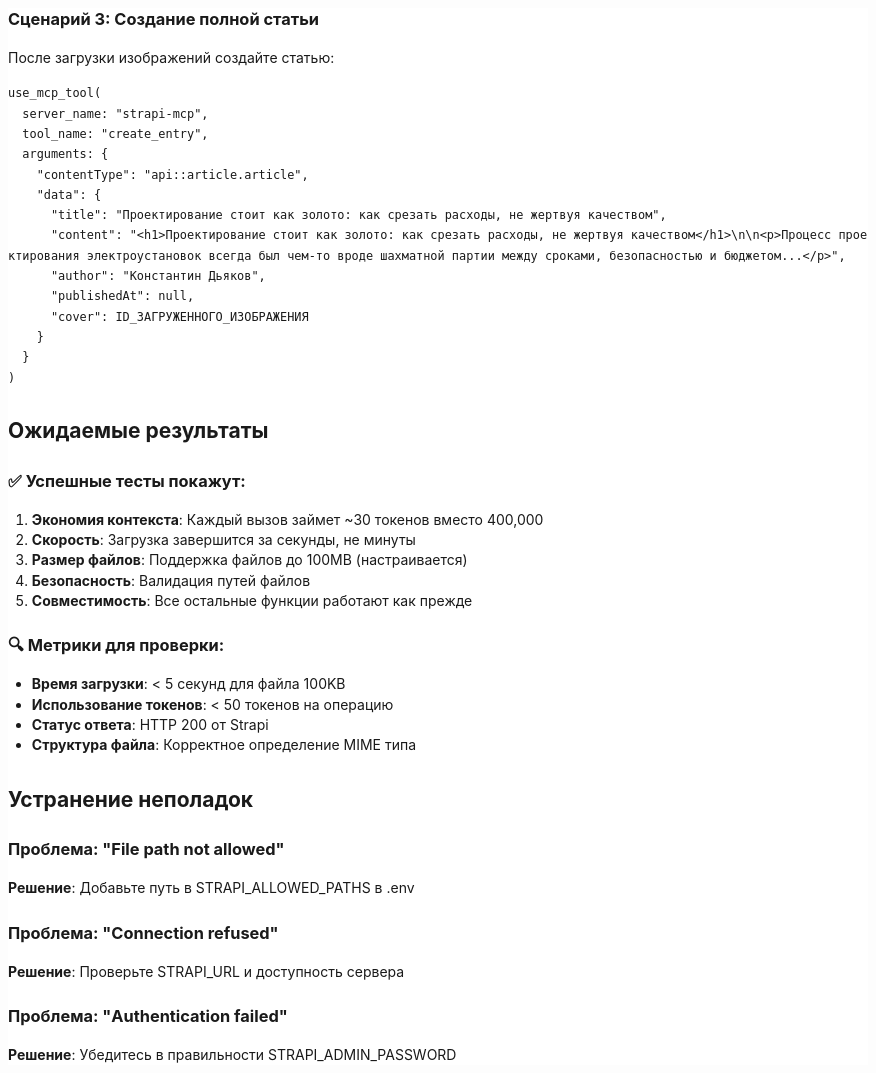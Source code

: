 ### Сценарий 3: Создание полной статьи

После загрузки изображений создайте статью:

```
use_mcp_tool(
  server_name: "strapi-mcp",
  tool_name: "create_entry",
  arguments: {
    "contentType": "api::article.article",
    "data": {
      "title": "Проектирование стоит как золото: как срезать расходы, не жертвуя качеством",
      "content": "<h1>Проектирование стоит как золото: как срезать расходы, не жертвуя качеством</h1>\n\n<p>Процесс проектирования электроустановок всегда был чем-то вроде шахматной партии между сроками, безопасностью и бюджетом...</p>",
      "author": "Константин Дьяков",
      "publishedAt": null,
      "cover": ID_ЗАГРУЖЕННОГО_ИЗОБРАЖЕНИЯ
    }
  }
)
```

## Ожидаемые результаты

### ✅ Успешные тесты покажут:

1. **Экономия контекста**: Каждый вызов займет ~30 токенов вместо 400,000
2. **Скорость**: Загрузка завершится за секунды, не минуты
3. **Размер файлов**: Поддержка файлов до 100MB (настраивается)
4. **Безопасность**: Валидация путей файлов
5. **Совместимость**: Все остальные функции работают как прежде

### 🔍 Метрики для проверки:

- **Время загрузки**: < 5 секунд для файла 100KB
- **Использование токенов**: < 50 токенов на операцию
- **Статус ответа**: HTTP 200 от Strapi
- **Структура файла**: Корректное определение MIME типа

## Устранение неполадок

### Проблема: "File path not allowed"
**Решение**: Добавьте путь в STRAPI_ALLOWED_PATHS в .env

### Проблема: "Connection refused"
**Решение**: Проверьте STRAPI_URL и доступность сервера

### Проблема: "Authentication failed"
**Решение**: Убедитесь в правильности STRAPI_ADMIN_PASSWORD
